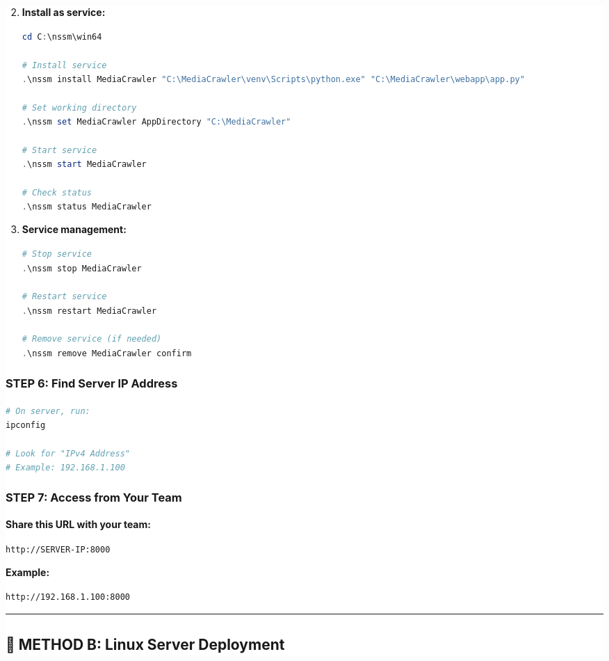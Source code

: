 2. **Install as service:**
   ```powershell
   cd C:\nssm\win64
   
   # Install service
   .\nssm install MediaCrawler "C:\MediaCrawler\venv\Scripts\python.exe" "C:\MediaCrawler\webapp\app.py"
   
   # Set working directory
   .\nssm set MediaCrawler AppDirectory "C:\MediaCrawler"
   
   # Start service
   .\nssm start MediaCrawler
   
   # Check status
   .\nssm status MediaCrawler
   ```

3. **Service management:**
   ```powershell
   # Stop service
   .\nssm stop MediaCrawler
   
   # Restart service
   .\nssm restart MediaCrawler
   
   # Remove service (if needed)
   .\nssm remove MediaCrawler confirm
   ```

### STEP 6: Find Server IP Address

```powershell
# On server, run:
ipconfig

# Look for "IPv4 Address"
# Example: 192.168.1.100
```

### STEP 7: Access from Your Team

**Share this URL with your team:**
```
http://SERVER-IP:8000
```

**Example:**
```
http://192.168.1.100:8000
```

---

## 🐧 METHOD B: Linux Server Deployment
